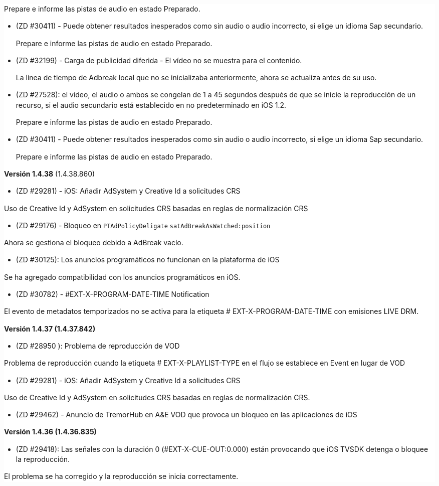    Prepare e informe las pistas de audio en estado Preparado.

* (ZD #30411) - Puede obtener resultados inesperados como sin audio o audio incorrecto, si elige un idioma Sap secundario.

   Prepare e informe las pistas de audio en estado Preparado.

* (ZD #32199) - Carga de publicidad diferida - El vídeo no se muestra para el contenido.

   La línea de tiempo de Adbreak local que no se inicializaba anteriormente, ahora se actualiza antes de su uso.

* (ZD #27528): el vídeo, el audio o ambos se congelan de 1 a 45 segundos después de que se inicie la reproducción de un recurso, si el audio secundario está establecido en no predeterminado en iOS 1.2.

   Prepare e informe las pistas de audio en estado Preparado.

* (ZD #30411) - Puede obtener resultados inesperados como sin audio o audio incorrecto, si elige un idioma Sap secundario.

   Prepare e informe las pistas de audio en estado Preparado.

**Versión 1.4.38** (1.4.38.860)

* (ZD #29281) - iOS: Añadir AdSystem y Creative Id a solicitudes CRS

Uso de Creative Id y AdSystem en solicitudes CRS basadas en reglas de normalización CRS

* (ZD #29176) - Bloqueo en `PTAdPolicyDeligate` `satAdBreakAsWatched:position`

Ahora se gestiona el bloqueo debido a AdBreak vacío.

* (ZD #30125): Los anuncios programáticos no funcionan en la plataforma de iOS

Se ha agregado compatibilidad con los anuncios programáticos en iOS.

* (ZD #30782) - #EXT-X-PROGRAM-DATE-TIME Notification

El evento de metadatos temporizados no se activa para la etiqueta # EXT-X-PROGRAM-DATE-TIME con emisiones LIVE DRM.

**Versión 1.4.37 (1.4.37.842)**

* (ZD #28950 ): Problema de reproducción de VOD

Problema de reproducción cuando la etiqueta # EXT-X-PLAYLIST-TYPE en el flujo se establece en Event en lugar de VOD

* (ZD #29281) - iOS: Añadir AdSystem y Creative Id a solicitudes CRS

Uso de Creative Id y AdSystem en solicitudes CRS basadas en reglas de normalización CRS.

* (ZD #29462) - Anuncio de TremorHub en A&amp;E VOD que provoca un bloqueo en las aplicaciones de iOS

**Versión 1.4.36 (1.4.36.835)**

* (ZD #29418): Las señales con la duración 0 (#EXT-X-CUE-OUT:0.000) están provocando que iOS TVSDK detenga o bloquee la reproducción.

El problema se ha corregido y la reproducción se inicia correctamente.

